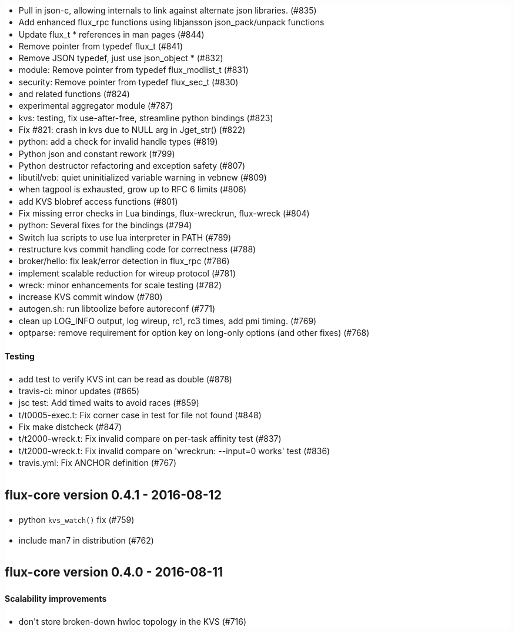 * Pull in json-c, allowing internals to link against alternate json libraries. (#835)
* Add enhanced flux_rpc functions using libjansson json_pack/unpack functions
* Update flux_t * references in man pages (#844)
* Remove pointer from typedef flux_t (#841)
* Remove JSON typedef, just use json_object * (#832)
* module: Remove pointer from typedef flux_modlist_t (#831)
* security: Remove pointer from typedef flux_sec_t (#830)
* and related functions (#824)
* experimental aggregator module (#787)
* kvs: testing, fix use-after-free, streamline python bindings (#823)
* Fix #821: crash in kvs due to NULL arg in Jget_str() (#822)
* python: add a check for invalid handle types (#819)
* Python json and constant rework (#799)
* Python destructor refactoring and exception safety (#807)
* libutil/veb: quiet uninitialized variable warning in vebnew (#809)
* when tagpool is exhausted, grow up to RFC 6 limits (#806)
* add KVS blobref access functions (#801)
* Fix missing error checks in Lua bindings, flux-wreckrun, flux-wreck (#804)
* python: Several fixes for the bindings (#794)
* Switch lua scripts to use lua interpreter in PATH (#789)
* restructure kvs commit handling code for correctness (#788)
* broker/hello: fix leak/error detection in flux_rpc (#786)
* implement scalable reduction for wireup protocol (#781)
* wreck: minor enhancements for scale testing (#782)
* increase KVS commit window (#780)
* autogen.sh: run libtoolize before autoreconf (#771)
* clean up LOG_INFO output, log wireup, rc1, rc3 times, add pmi timing. (#769)
* optparse: remove requirement for option key on long-only options (and other fixes) (#768)

#### Testing

* add test to verify KVS int can be read as double (#878)
* travis-ci: minor updates (#865)
* jsc test: Add timed waits to avoid races (#859)
* t/t0005-exec.t: Fix corner case in test for file not found (#848)
* Fix make distcheck (#847)
* t/t2000-wreck.t: Fix invalid compare on per-task affinity test (#837)
* t/t2000-wreck.t: Fix invalid compare on 'wreckrun: --input=0 works' test (#836)
* travis.yml:  Fix ANCHOR definition (#767)

flux-core version 0.4.1 - 2016-08-12
------------------------------------

* python `kvs_watch()` fix (#759)

* include man7 in distribution (#762)


flux-core version 0.4.0 - 2016-08-11
------------------------------------

#### Scalability improvements

* don't store broken-down hwloc topology in the KVS (#716)

